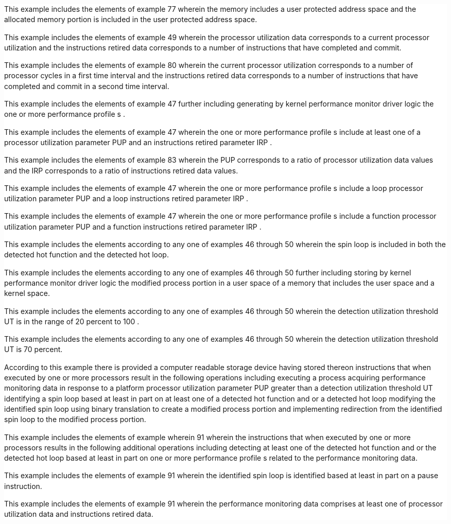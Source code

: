 This example includes the elements of example 77 wherein the memory includes a user protected address space and the allocated memory portion is included in the user protected address space.

This example includes the elements of example 49 wherein the processor utilization data corresponds to a current processor utilization and the instructions retired data corresponds to a number of instructions that have completed and commit.

This example includes the elements of example 80 wherein the current processor utilization corresponds to a number of processor cycles in a first time interval and the instructions retired data corresponds to a number of instructions that have completed and commit in a second time interval.

This example includes the elements of example 47 further including generating by kernel performance monitor driver logic the one or more performance profile s .

This example includes the elements of example 47 wherein the one or more performance profile s include at least one of a processor utilization parameter PUP and an instructions retired parameter IRP .

This example includes the elements of example 83 wherein the PUP corresponds to a ratio of processor utilization data values and the IRP corresponds to a ratio of instructions retired data values.

This example includes the elements of example 47 wherein the one or more performance profile s include a loop processor utilization parameter PUP and a loop instructions retired parameter IRP .

This example includes the elements of example 47 wherein the one or more performance profile s include a function processor utilization parameter PUP and a function instructions retired parameter IRP .

This example includes the elements according to any one of examples 46 through 50 wherein the spin loop is included in both the detected hot function and the detected hot loop.

This example includes the elements according to any one of examples 46 through 50 further including storing by kernel performance monitor driver logic the modified process portion in a user space of a memory that includes the user space and a kernel space.

This example includes the elements according to any one of examples 46 through 50 wherein the detection utilization threshold UT is in the range of 20 percent to 100 .

This example includes the elements according to any one of examples 46 through 50 wherein the detection utilization threshold UT is 70 percent.

According to this example there is provided a computer readable storage device having stored thereon instructions that when executed by one or more processors result in the following operations including executing a process acquiring performance monitoring data in response to a platform processor utilization parameter PUP greater than a detection utilization threshold UT identifying a spin loop based at least in part on at least one of a detected hot function and or a detected hot loop modifying the identified spin loop using binary translation to create a modified process portion and implementing redirection from the identified spin loop to the modified process portion.

This example includes the elements of example wherein 91 wherein the instructions that when executed by one or more processors results in the following additional operations including detecting at least one of the detected hot function and or the detected hot loop based at least in part on one or more performance profile s related to the performance monitoring data.

This example includes the elements of example 91 wherein the identified spin loop is identified based at least in part on a pause instruction.

This example includes the elements of example 91 wherein the performance monitoring data comprises at least one of processor utilization data and instructions retired data.
